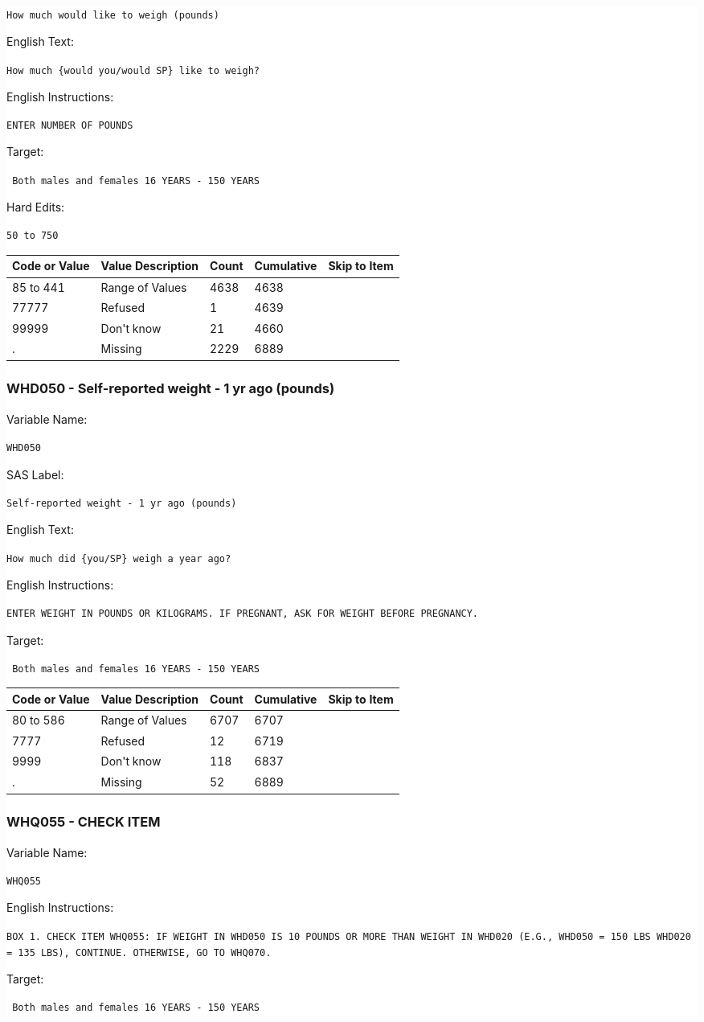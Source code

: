     How much would like to weigh (pounds)
English Text:

    How much {would you/would SP} like to weigh?
English Instructions:

    ENTER NUMBER OF POUNDS
Target:

     Both males and females 16 YEARS - 150 YEARS
Hard Edits:

    50 to 750
Code or Value | Value Description | Count | Cumulative | Skip to Item  
---|---|---|---|---  
85 to 441 | Range of Values | 4638 | 4638 |   
77777 | Refused | 1 | 4639 |   
99999 | Don't know | 21 | 4660 |   
. | Missing | 2229 | 6889 |   
  
### WHD050 - Self-reported weight - 1 yr ago (pounds)

Variable Name:

    WHD050
SAS Label:

    Self-reported weight - 1 yr ago (pounds)
English Text:

    How much did {you/SP} weigh a year ago?
English Instructions:

    ENTER WEIGHT IN POUNDS OR KILOGRAMS. IF PREGNANT, ASK FOR WEIGHT BEFORE PREGNANCY.
Target:

     Both males and females 16 YEARS - 150 YEARS
Code or Value | Value Description | Count | Cumulative | Skip to Item  
---|---|---|---|---  
80 to 586 | Range of Values | 6707 | 6707 |   
7777 | Refused | 12 | 6719 |   
9999 | Don't know | 118 | 6837 |   
. | Missing | 52 | 6889 |   
  
### WHQ055 - CHECK ITEM

Variable Name:

    WHQ055
English Instructions:

    BOX 1. CHECK ITEM WHQ055: IF WEIGHT IN WHD050 IS 10 POUNDS OR MORE THAN WEIGHT IN WHD020 (E.G., WHD050 = 150 LBS WHD020 = 135 LBS), CONTINUE. OTHERWISE, GO TO WHQ070.
Target:

     Both males and females 16 YEARS - 150 YEARS
